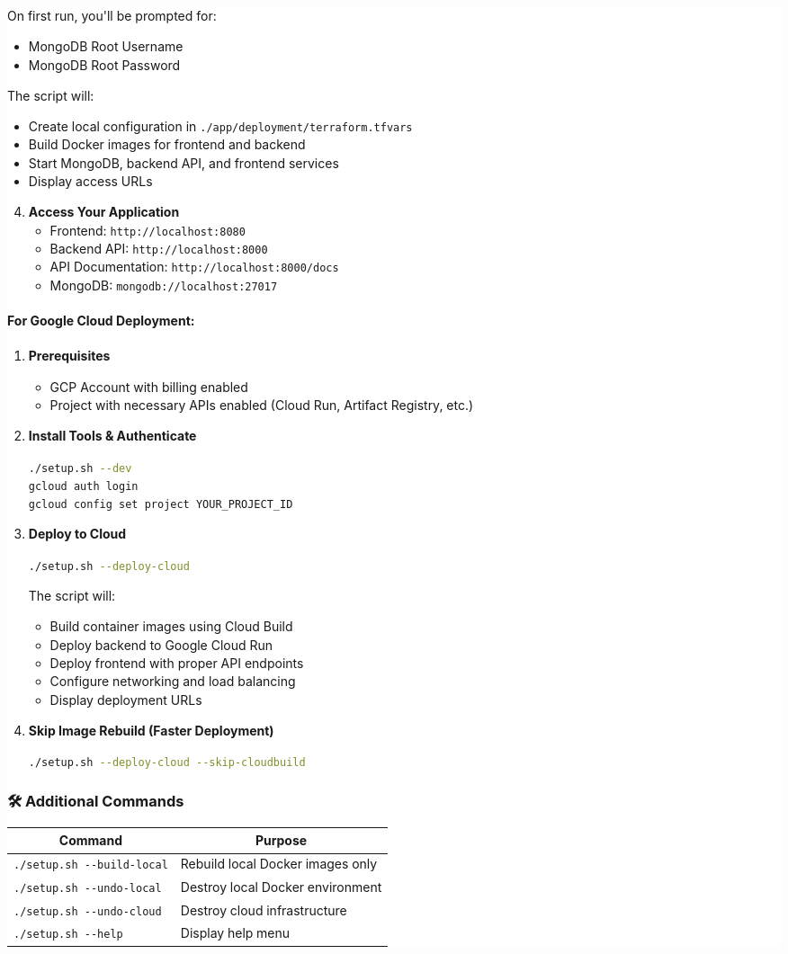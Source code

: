    On first run, you'll be prompted for:
   - MongoDB Root Username
   - MongoDB Root Password
   
   The script will:
   - Create local configuration in `./app/deployment/terraform.tfvars`
   - Build Docker images for frontend and backend
   - Start MongoDB, backend API, and frontend services
   - Display access URLs

4. **Access Your Application**
   - Frontend: `http://localhost:8080`
   - Backend API: `http://localhost:8000`
   - API Documentation: `http://localhost:8000/docs`
   - MongoDB: `mongodb://localhost:27017`

#### For Google Cloud Deployment:

1. **Prerequisites**
   - GCP Account with billing enabled
   - Project with necessary APIs enabled (Cloud Run, Artifact Registry, etc.)

2. **Install Tools & Authenticate**
   ```bash
   ./setup.sh --dev
   gcloud auth login
   gcloud config set project YOUR_PROJECT_ID
   ```

3. **Deploy to Cloud**
   ```bash
   ./setup.sh --deploy-cloud
   ```
   
   The script will:
   - Build container images using Cloud Build
   - Deploy backend to Google Cloud Run
   - Deploy frontend with proper API endpoints
   - Configure networking and load balancing
   - Display deployment URLs

4. **Skip Image Rebuild (Faster Deployment)**
   ```bash
   ./setup.sh --deploy-cloud --skip-cloudbuild
   ```

### 🛠️ Additional Commands

| Command | Purpose |
|---------|---------|
| `./setup.sh --build-local` | Rebuild local Docker images only |
| `./setup.sh --undo-local` | Destroy local Docker environment |
| `./setup.sh --undo-cloud` | Destroy cloud infrastructure |
| `./setup.sh --help` | Display help menu |
